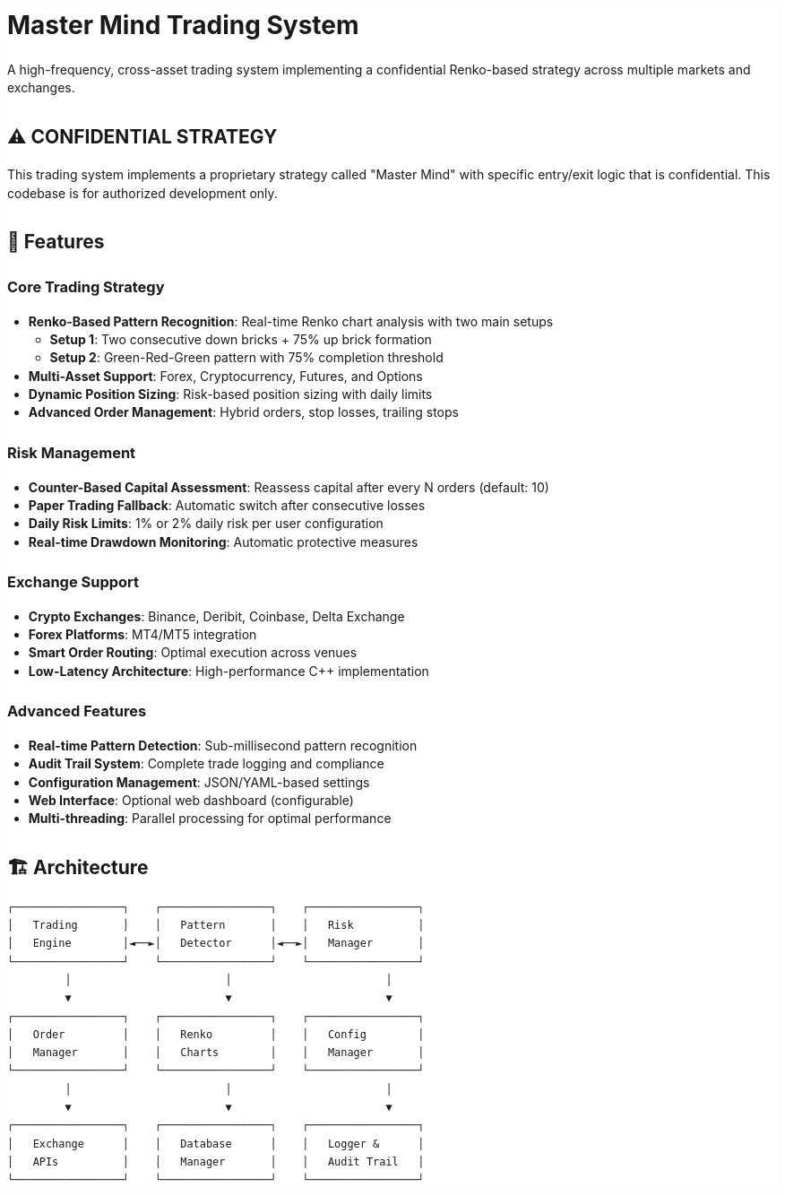 # Master Mind Trading System

A high-frequency, cross-asset trading system implementing a confidential Renko-based strategy across multiple markets and exchanges.

## ⚠️ CONFIDENTIAL STRATEGY

This trading system implements a proprietary strategy called "Master Mind" with specific entry/exit logic that is confidential. This codebase is for authorized development only.

## 🚀 Features

### Core Trading Strategy
- **Renko-Based Pattern Recognition**: Real-time Renko chart analysis with two main setups
  - **Setup 1**: Two consecutive down bricks + 75% up brick formation
  - **Setup 2**: Green-Red-Green pattern with 75% completion threshold
- **Multi-Asset Support**: Forex, Cryptocurrency, Futures, and Options
- **Dynamic Position Sizing**: Risk-based position sizing with daily limits
- **Advanced Order Management**: Hybrid orders, stop losses, trailing stops

### Risk Management
- **Counter-Based Capital Assessment**: Reassess capital after every N orders (default: 10)
- **Paper Trading Fallback**: Automatic switch after consecutive losses
- **Daily Risk Limits**: 1% or 2% daily risk per user configuration
- **Real-time Drawdown Monitoring**: Automatic protective measures

### Exchange Support
- **Crypto Exchanges**: Binance, Deribit, Coinbase, Delta Exchange
- **Forex Platforms**: MT4/MT5 integration
- **Smart Order Routing**: Optimal execution across venues
- **Low-Latency Architecture**: High-performance C++ implementation

### Advanced Features
- **Real-time Pattern Detection**: Sub-millisecond pattern recognition
- **Audit Trail System**: Complete trade logging and compliance
- **Configuration Management**: JSON/YAML-based settings
- **Web Interface**: Optional web dashboard (configurable)
- **Multi-threading**: Parallel processing for optimal performance

## 🏗️ Architecture

```
┌─────────────────┐    ┌─────────────────┐    ┌─────────────────┐
│   Trading       │    │   Pattern       │    │   Risk          │
│   Engine        │◄──►│   Detector      │◄──►│   Manager       │
└─────────────────┘    └─────────────────┘    └─────────────────┘
         │                        │                        │
         ▼                        ▼                        ▼
┌─────────────────┐    ┌─────────────────┐    ┌─────────────────┐
│   Order         │    │   Renko         │    │   Config        │
│   Manager       │    │   Charts        │    │   Manager       │
└─────────────────┘    └─────────────────┘    └─────────────────┘
         │                        │                        │
         ▼                        ▼                        ▼
┌─────────────────┐    ┌─────────────────┐    ┌─────────────────┐
│   Exchange      │    │   Database      │    │   Logger &      │
│   APIs          │    │   Manager       │    │   Audit Trail   │
└─────────────────┘    └─────────────────┘    └─────────────────┘
```
